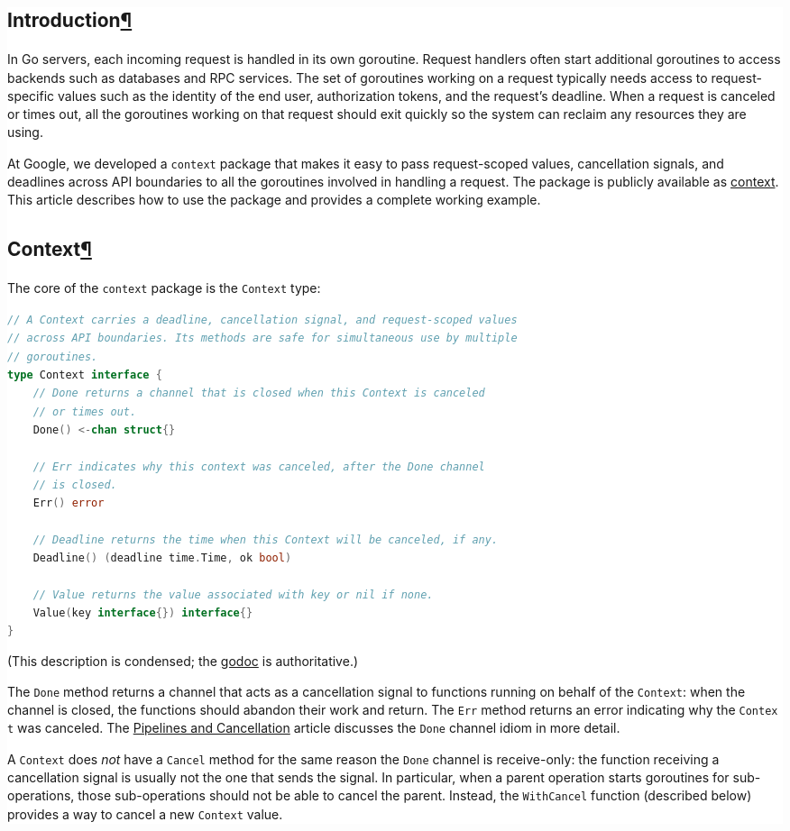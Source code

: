 ## Introduction[¶](https://go.dev/blog/context#introduction)

In Go servers, each incoming request is handled in its own goroutine. Request handlers often start additional goroutines to access backends such as databases and RPC services. The set of goroutines working on a request typically needs access to request-specific values such as the identity of the end user, authorization tokens, and the request’s deadline. When a request is canceled or times out, all the goroutines working on that request should exit quickly so the system can reclaim any resources they are using.

At Google, we developed a `context` package that makes it easy to pass request-scoped values, cancellation signals, and deadlines across API boundaries to all the goroutines involved in handling a request. The package is publicly available as [context](https://go.dev/pkg/context). This article describes how to use the package and provides a complete working example.

## Context[¶](https://go.dev/blog/context#context)

The core of the `context` package is the `Context` type:

```go
// A Context carries a deadline, cancellation signal, and request-scoped values
// across API boundaries. Its methods are safe for simultaneous use by multiple
// goroutines.
type Context interface {
    // Done returns a channel that is closed when this Context is canceled
    // or times out.
    Done() <-chan struct{}

    // Err indicates why this context was canceled, after the Done channel
    // is closed.
    Err() error

    // Deadline returns the time when this Context will be canceled, if any.
    Deadline() (deadline time.Time, ok bool)

    // Value returns the value associated with key or nil if none.
    Value(key interface{}) interface{}
}
```


(This description is condensed; the [godoc](https://go.dev/pkg/context) is authoritative.)

The `Done` method returns a channel that acts as a cancellation signal to functions running on behalf of the `Context`: when the channel is closed, the functions should abandon their work and return. The `Err` method returns an error indicating why the `Context` was canceled. The [Pipelines and Cancellation](https://go.dev/blog/pipelines) article discusses the `Done` channel idiom in more detail.

A `Context` does _not_ have a `Cancel` method for the same reason the `Done` channel is receive-only: the function receiving a cancellation signal is usually not the one that sends the signal. In particular, when a parent operation starts goroutines for sub-operations, those sub-operations should not be able to cancel the parent. Instead, the `WithCancel` function (described below) provides a way to cancel a new `Context` value.
